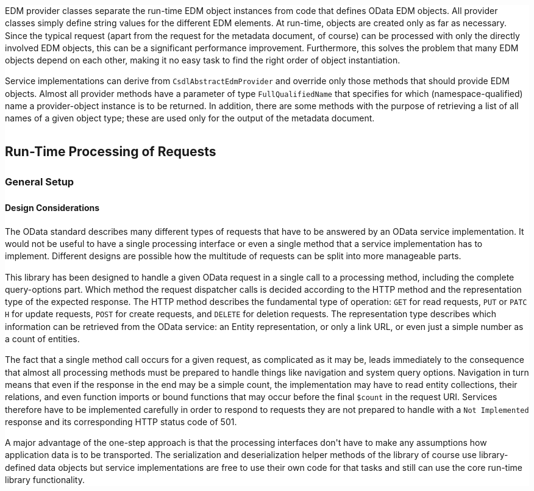 EDM provider classes separate the run-time EDM object instances from code
that defines OData EDM objects. All provider classes simply define string
values for the different EDM elements. At run-time, objects are created only
as far as necessary. Since the typical request (apart from the request for
the metadata document, of course) can be processed with only the directly
involved EDM objects, this can be a significant performance improvement.
Furthermore, this solves the problem that many EDM objects depend on each
other, making it no easy task to find the right order of object
instantiation.

Service implementations can derive from `CsdlAbstractEdmProvider` and
override only those methods that should provide EDM objects. Almost all
provider methods have a parameter of type `FullQualifiedName` that specifies
for which (namespace-qualified) name a provider-object instance is to be
returned. In addition, there are some methods with the purpose of retrieving
a list of all names of a given object type; these are used only for the
output of the metadata document.


Run-Time Processing of Requests
-------------------------------

### General Setup ###

#### Design Considerations ####

The OData standard describes many different types of requests that have to be
answered by an OData service implementation. It would not be useful to have a
single processing interface or even a single method that a service
implementation has to implement. Different designs are possible how the
multitude of requests can be split into more manageable parts.

This library has been designed to handle a given OData request in a single
call to a processing method, including the complete query-options part. Which
method the request dispatcher calls is decided according to the HTTP method
and the representation type of the expected response. The HTTP method
describes the fundamental type of operation: `GET` for read requests, `PUT`
or `PATCH` for update requests, `POST` for create requests, and `DELETE` for
deletion requests. The representation type describes which information can be
retrieved from the OData service: an Entity representation, or only a link
URL, or even just a simple number as a count of entities.

The fact that a single method call occurs for a given request, as complicated
as it may be, leads immediately to the consequence that almost all processing
methods must be prepared to handle things like navigation and system query
options. Navigation in turn means that even if the response in the end may be
a simple count, the implementation may have to read entity collections, their
relations, and even function imports or bound functions that may occur before
the final `$count` in the request URI. Services therefore have to be
implemented carefully in order to respond to requests they are not prepared
to handle with a `Not Implemented` response and its corresponding HTTP status
code of 501.

A major advantage of the one-step approach is that the processing interfaces
don't have to make any assumptions how application data is to be transported.
The serialization and deserialization helper methods of the library of course
use library-defined data objects but service implementations are free to use
their own code for that tasks and still can use the core run-time library
functionality.
